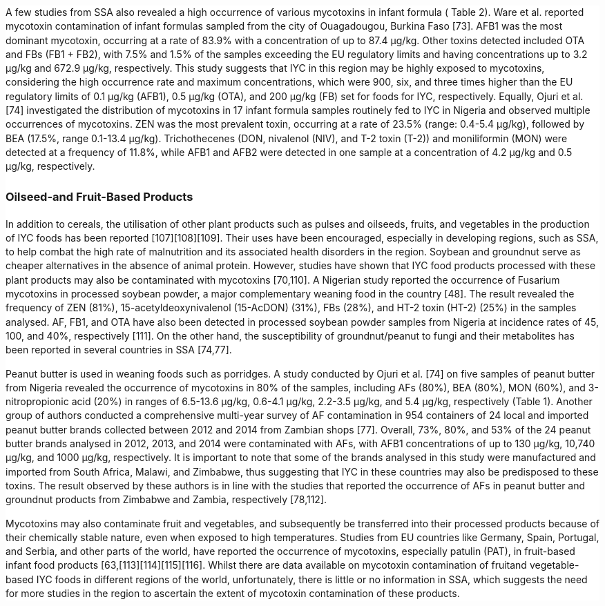 A few studies from SSA also revealed a high occurrence of various mycotoxins in infant formula ( Table 2). Ware et al. reported mycotoxin contamination of infant formulas sampled from the city of Ouagadougou, Burkina Faso [73]. AFB1 was the most dominant mycotoxin, occurring at a rate of 83.9% with a concentration of up to 87.4 µg/kg. Other toxins detected included OTA and FBs (FB1 + FB2), with 7.5% and 1.5% of the samples exceeding the EU regulatory limits and having concentrations up to 3.2 µg/kg and 672.9 µg/kg, respectively. This study suggests that IYC in this region may be highly exposed to mycotoxins, considering the high occurrence rate and maximum concentrations, which were 900, six, and three times higher than the EU regulatory limits of 0.1 µg/kg (AFB1), 0.5 µg/kg (OTA), and 200 µg/kg (FB) set for foods for IYC, respectively. Equally, Ojuri et al. [74] investigated the distribution of mycotoxins in 17 infant formula samples routinely fed to IYC in Nigeria and observed multiple occurrences of mycotoxins. ZEN was the most prevalent toxin, occurring at a rate of 23.5% (range: 0.4-5.4 µg/kg), followed by BEA (17.5%, range 0.1-13.4 µg/kg). Trichothecenes (DON, nivalenol (NIV), and T-2 toxin (T-2)) and moniliformin (MON) were detected at a frequency of 11.8%, while AFB1 and AFB2 were detected in one sample at a concentration of 4.2 µg/kg and 0.5 µg/kg, respectively.


### Oilseed-and Fruit-Based Products

In addition to cereals, the utilisation of other plant products such as pulses and oilseeds, fruits, and vegetables in the production of IYC foods has been reported [107][108][109]. Their uses have been encouraged, especially in developing regions, such as SSA, to help combat the high rate of malnutrition and its associated health disorders in the region. Soybean and groundnut serve as cheaper alternatives in the absence of animal protein. However, studies have shown that IYC food products processed with these plant products may also be contaminated with mycotoxins [70,110]. A Nigerian study reported the occurrence of Fusarium mycotoxins in processed soybean powder, a major complementary weaning food in the country [48]. The result revealed the frequency of ZEN (81%), 15-acetyldeoxynivalenol (15-AcDON) (31%), FBs (28%), and HT-2 toxin (HT-2) (25%) in the samples analysed. AF, FB1, and OTA have also been detected in processed soybean powder samples from Nigeria at incidence rates of 45, 100, and 40%, respectively [111]. On the other hand, the susceptibility of groundnut/peanut to fungi and their metabolites has been reported in several countries in SSA [74,77].

Peanut butter is used in weaning foods such as porridges. A study conducted by Ojuri et al. [74] on five samples of peanut butter from Nigeria revealed the occurrence of mycotoxins in 80% of the samples, including AFs (80%), BEA (80%), MON (60%), and 3-nitropropionic acid (20%) in ranges of 6.5-13.6 µg/kg, 0.6-4.1 µg/kg, 2.2-3.5 µg/kg, and 5.4 µg/kg, respectively (Table 1). Another group of authors conducted a comprehensive multi-year survey of AF contamination in 954 containers of 24 local and imported peanut butter brands collected between 2012 and 2014 from Zambian shops [77]. Overall, 73%, 80%, and 53% of the 24 peanut butter brands analysed in 2012, 2013, and 2014 were contaminated with AFs, with AFB1 concentrations of up to 130 µg/kg, 10,740 µg/kg, and 1000 µg/kg, respectively. It is important to note that some of the brands analysed in this study were manufactured and imported from South Africa, Malawi, and Zimbabwe, thus suggesting that IYC in these countries may also be predisposed to these toxins. The result observed by these authors is in line with the studies that reported the occurrence of AFs in peanut butter and groundnut products from Zimbabwe and Zambia, respectively [78,112].

Mycotoxins may also contaminate fruit and vegetables, and subsequently be transferred into their processed products because of their chemically stable nature, even when exposed to high temperatures. Studies from EU countries like Germany, Spain, Portugal, and Serbia, and other parts of the world, have reported the occurrence of mycotoxins, especially patulin (PAT), in fruit-based infant food products [63,[113][114][115][116]. Whilst there are data available on mycotoxin contamination of fruitand vegetable-based IYC foods in different regions of the world, unfortunately, there is little or no information in SSA, which suggests the need for more studies in the region to ascertain the extent of mycotoxin contamination of these products.
